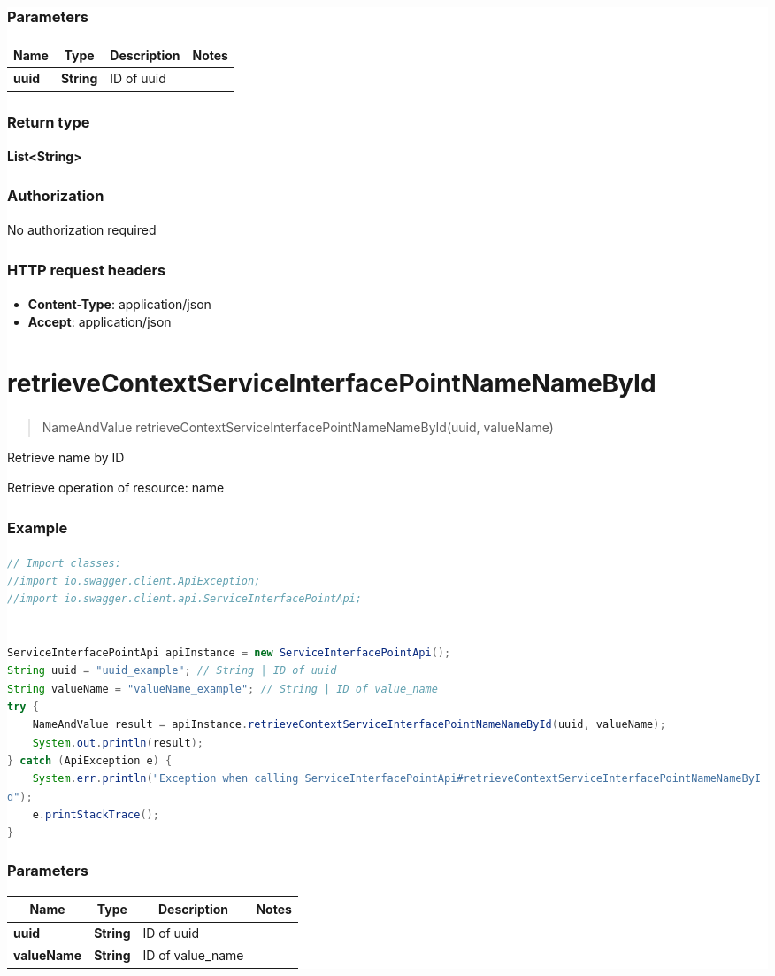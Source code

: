 ### Parameters

Name | Type | Description  | Notes
------------- | ------------- | ------------- | -------------
 **uuid** | **String**| ID of uuid |

### Return type

**List&lt;String&gt;**

### Authorization

No authorization required

### HTTP request headers

 - **Content-Type**: application/json
 - **Accept**: application/json

<a name="retrieveContextServiceInterfacePointNameNameById"></a>
# **retrieveContextServiceInterfacePointNameNameById**
> NameAndValue retrieveContextServiceInterfacePointNameNameById(uuid, valueName)

Retrieve name by ID

Retrieve operation of resource: name

### Example
```java
// Import classes:
//import io.swagger.client.ApiException;
//import io.swagger.client.api.ServiceInterfacePointApi;


ServiceInterfacePointApi apiInstance = new ServiceInterfacePointApi();
String uuid = "uuid_example"; // String | ID of uuid
String valueName = "valueName_example"; // String | ID of value_name
try {
    NameAndValue result = apiInstance.retrieveContextServiceInterfacePointNameNameById(uuid, valueName);
    System.out.println(result);
} catch (ApiException e) {
    System.err.println("Exception when calling ServiceInterfacePointApi#retrieveContextServiceInterfacePointNameNameById");
    e.printStackTrace();
}
```

### Parameters

Name | Type | Description  | Notes
------------- | ------------- | ------------- | -------------
 **uuid** | **String**| ID of uuid |
 **valueName** | **String**| ID of value_name |
